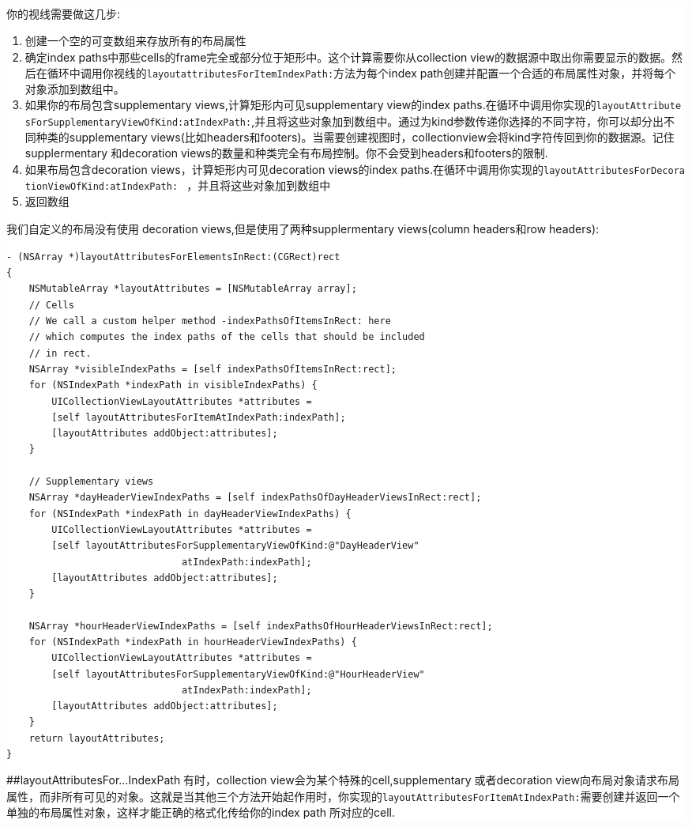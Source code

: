 你的视线需要做这几步:

1. 创建一个空的可变数组来存放所有的布局属性
2. 确定index paths中那些cells的frame完全或部分位于矩形中。这个计算需要你从collection view的数据源中取出你需要显示的数据。然后在循环中调用你视线的`layoutattributesForItemIndexPath:`方法为每个index path创建并配置一个合适的布局属性对象，并将每个对象添加到数组中。
3. 如果你的布局包含supplementary views,计算矩形内可见supplementary view的index paths.在循环中调用你实现的`layoutAttributesForSupplementaryViewOfKind:atIndexPath:`,并且将这些对象加到数组中。通过为kind参数传递你选择的不同字符，你可以却分出不同种类的supplementary views(比如headers和footers)。当需要创建视图时，collectionview会将kind字符传回到你的数据源。记住supplermentary 和decoration views的数量和种类完全有布局控制。你不会受到headers和footers的限制.
4. 如果布局包含decoration views，计算矩形内可见decoration views的index paths.在循环中调用你实现的`layoutAttributesForDecorationViewOfKind:atIndexPath: `
，并且将这些对象加到数组中
5. 返回数组

我们自定义的布局没有使用 decoration views,但是使用了两种supplermentary views(column headers和row headers):

```
- (NSArray *)layoutAttributesForElementsInRect:(CGRect)rect
{
    NSMutableArray *layoutAttributes = [NSMutableArray array];
    // Cells
    // We call a custom helper method -indexPathsOfItemsInRect: here
    // which computes the index paths of the cells that should be included
    // in rect.
    NSArray *visibleIndexPaths = [self indexPathsOfItemsInRect:rect];
    for (NSIndexPath *indexPath in visibleIndexPaths) {
        UICollectionViewLayoutAttributes *attributes =
        [self layoutAttributesForItemAtIndexPath:indexPath];
        [layoutAttributes addObject:attributes];
    }

    // Supplementary views
    NSArray *dayHeaderViewIndexPaths = [self indexPathsOfDayHeaderViewsInRect:rect];
    for (NSIndexPath *indexPath in dayHeaderViewIndexPaths) {
        UICollectionViewLayoutAttributes *attributes =
        [self layoutAttributesForSupplementaryViewOfKind:@"DayHeaderView"
                               atIndexPath:indexPath];
        [layoutAttributes addObject:attributes];
    }

    NSArray *hourHeaderViewIndexPaths = [self indexPathsOfHourHeaderViewsInRect:rect];
    for (NSIndexPath *indexPath in hourHeaderViewIndexPaths) {
        UICollectionViewLayoutAttributes *attributes =
        [self layoutAttributesForSupplementaryViewOfKind:@"HourHeaderView"
                               atIndexPath:indexPath];
        [layoutAttributes addObject:attributes];
    }
    return layoutAttributes;
}
```




##layoutAttributesFor…IndexPath
有时，collection view会为某个特殊的cell,supplementary 或者decoration view向布局对象请求布局属性，而非所有可见的对象。这就是当其他三个方法开始起作用时，你实现的`layoutAttributesForItemAtIndexPath:`需要创建并返回一个单独的布局属性对象，这样才能正确的格式化传给你的index path 所对应的cell.
